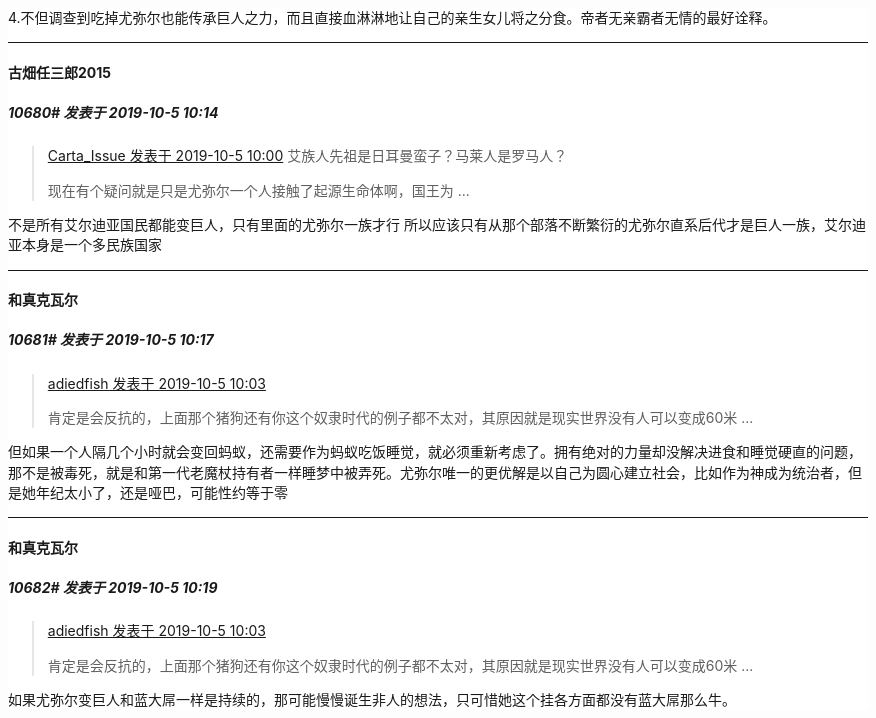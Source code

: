 4.不但调查到吃掉尤弥尔也能传承巨人之力，而且直接血淋淋地让自己的亲生女儿将之分食。帝者无亲霸者无情的最好诠释。







*****

####  古畑任三郎2015  
##### 10680#       发表于 2019-10-5 10:14



<blockquote><a href="httphttps://bbs.saraba1st.com/2b/forum.php?mod=redirect&amp;goto=findpost&amp;pid=45139955&amp;ptid=915143" target="_blank">Carta_Issue 发表于 2019-10-5 10:00</a>
艾族人先祖是日耳曼蛮子？马莱人是罗马人？

现在有个疑问就是只是尤弥尔一个人接触了起源生命体啊，国王为 ...</blockquote>
不是所有艾尔迪亚国民都能变巨人，只有里面的尤弥尔一族才行
所以应该只有从那个部落不断繁衍的尤弥尔直系后代才是巨人一族，艾尔迪亚本身是一个多民族国家







*****

####  和真克瓦尔  
##### 10681#       发表于 2019-10-5 10:17



<blockquote><a href="httphttps://bbs.saraba1st.com/2b/forum.php?mod=redirect&amp;goto=findpost&amp;pid=45139967&amp;ptid=915143" target="_blank">adiedfish 发表于 2019-10-5 10:03</a>

肯定是会反抗的，上面那个猪狗还有你这个奴隶时代的例子都不太对，其原因就是现实世界没有人可以变成60米 ...</blockquote>
但如果一个人隔几个小时就会变回蚂蚁，还需要作为蚂蚁吃饭睡觉，就必须重新考虑了。拥有绝对的力量却没解决进食和睡觉硬直的问题，那不是被毒死，就是和第一代老魔杖持有者一样睡梦中被弄死。尤弥尔唯一的更优解是以自己为圆心建立社会，比如作为神成为统治者，但是她年纪太小了，还是哑巴，可能性约等于零







*****

####  和真克瓦尔  
##### 10682#       发表于 2019-10-5 10:19



<blockquote><a href="httphttps://bbs.saraba1st.com/2b/forum.php?mod=redirect&amp;goto=findpost&amp;pid=45139967&amp;ptid=915143" target="_blank">adiedfish 发表于 2019-10-5 10:03</a>

肯定是会反抗的，上面那个猪狗还有你这个奴隶时代的例子都不太对，其原因就是现实世界没有人可以变成60米 ...</blockquote>
如果尤弥尔变巨人和蓝大屌一样是持续的，那可能慢慢诞生非人的想法，只可惜她这个挂各方面都没有蓝大屌那么牛。





